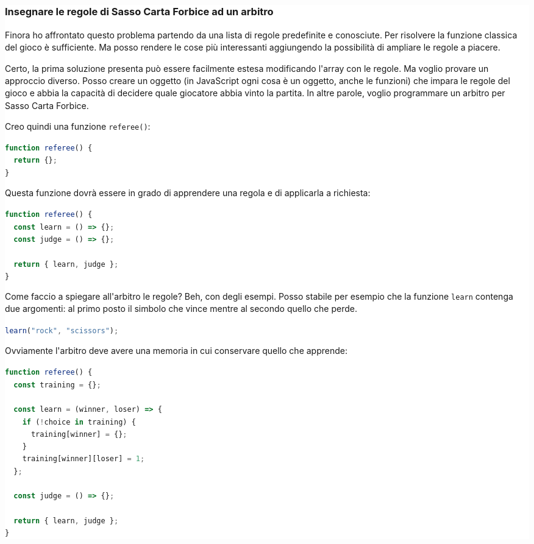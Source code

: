 ```js
```

### Insegnare le regole di Sasso Carta Forbice ad un arbitro

Finora ho affrontato questo problema partendo da una lista di regole predefinite e conosciute. Per risolvere la funzione classica del gioco è sufficiente. Ma posso rendere le cose più interessanti aggiungendo la possibilità di ampliare le regole a piacere.

Certo, la prima soluzione presenta può essere facilmente estesa modificando l'array con le regole. Ma voglio provare un approccio diverso. Posso creare un oggetto (in JavaScript ogni cosa è un oggetto, anche le funzioni) che impara le regole del gioco e abbia la capacità di decidere quale giocatore abbia vinto la partita. In altre parole, voglio programmare un arbitro per Sasso Carta Forbice.

Creo quindi una funzione `referee()`:

```js
function referee() {
  return {};
}
```

Questa funzione dovrà essere in grado di apprendere una regola e di applicarla a richiesta:

```js
function referee() {
  const learn = () => {};
  const judge = () => {};

  return { learn, judge };
}
```

Come faccio a spiegare all'arbitro le regole? Beh, con degli esempi. Posso stabile per esempio che la funzione `learn` contenga due argomenti: al primo posto il simbolo che vince mentre al secondo quello che perde.

```js
learn("rock", "scissors");
```

Ovviamente l'arbitro deve avere una memoria in cui conservare quello che apprende:

```js
function referee() {
  const training = {};

  const learn = (winner, loser) => {
    if (!choice in training) {
      training[winner] = {};
    }
    training[winner][loser] = 1;
  };

  const judge = () => {};

  return { learn, judge };
}
```

